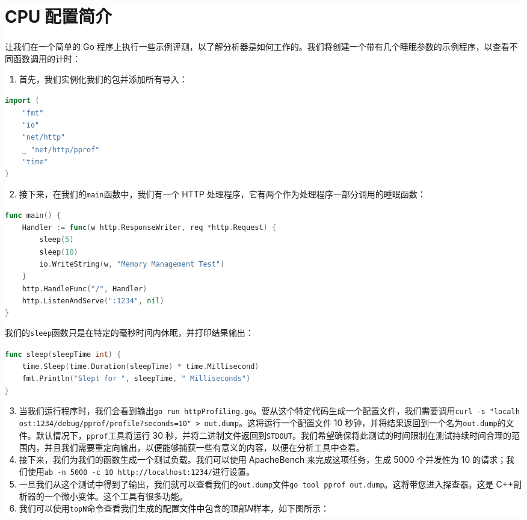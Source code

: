 # CPU 配置简介

让我们在一个简单的 Go 程序上执行一些示例评测，以了解分析器是如何工作的。我们将创建一个带有几个睡眠参数的示例程序，以查看不同函数调用的计时：

1.  首先，我们实例化我们的包并添加所有导入：

```go
import (
    "fmt"
    "io"
    "net/http"
    _ "net/http/pprof"
    "time"
)
```

2.  接下来，在我们的`main`函数中，我们有一个 HTTP 处理程序，它有两个作为处理程序一部分调用的睡眠函数：

```go
func main() {
    Handler := func(w http.ResponseWriter, req *http.Request) {
        sleep(5)
        sleep(10)
        io.WriteString(w, "Memory Management Test")
    }
    http.HandleFunc("/", Handler)
    http.ListenAndServe(":1234", nil)
}
```

我们的`sleep`函数只是在特定的毫秒时间内休眠，并打印结果输出：

```go
func sleep(sleepTime int) {
    time.Sleep(time.Duration(sleepTime) * time.Millisecond)
    fmt.Println("Slept for ", sleepTime, " Milliseconds")
}
```

3.  当我们运行程序时，我们会看到输出`go run httpProfiling.go`。要从这个特定代码生成一个配置文件，我们需要调用`curl -s "localhost:1234/debug/pprof/profile?seconds=10" > out.dump`。这将运行一个配置文件 10 秒钟，并将结果返回到一个名为`out.dump`的文件。默认情况下，`pprof`工具将运行 30 秒，并将二进制文件返回到`STDOUT`。我们希望确保将此测试的时间限制在测试持续时间合理的范围内，并且我们需要重定向输出，以便能够捕获一些有意义的内容，以便在分析工具中查看。
4.  接下来，我们为我们的函数生成一个测试负载。我们可以使用 ApacheBench 来完成这项任务，生成 5000 个并发性为 10 的请求；我们使用`ab -n 5000 -c 10 http://localhost:1234/`进行设置。
5.  一旦我们从这个测试中得到了输出，我们就可以查看我们的`out.dump`文件`go tool pprof out.dump`。这将带您进入探查器。这是 C++剖析器的一个微小变体。这个工具有很多功能。
6.  我们可以使用`topN`命令查看我们生成的配置文件中包含的顶部*N*样本，如下图所示：
